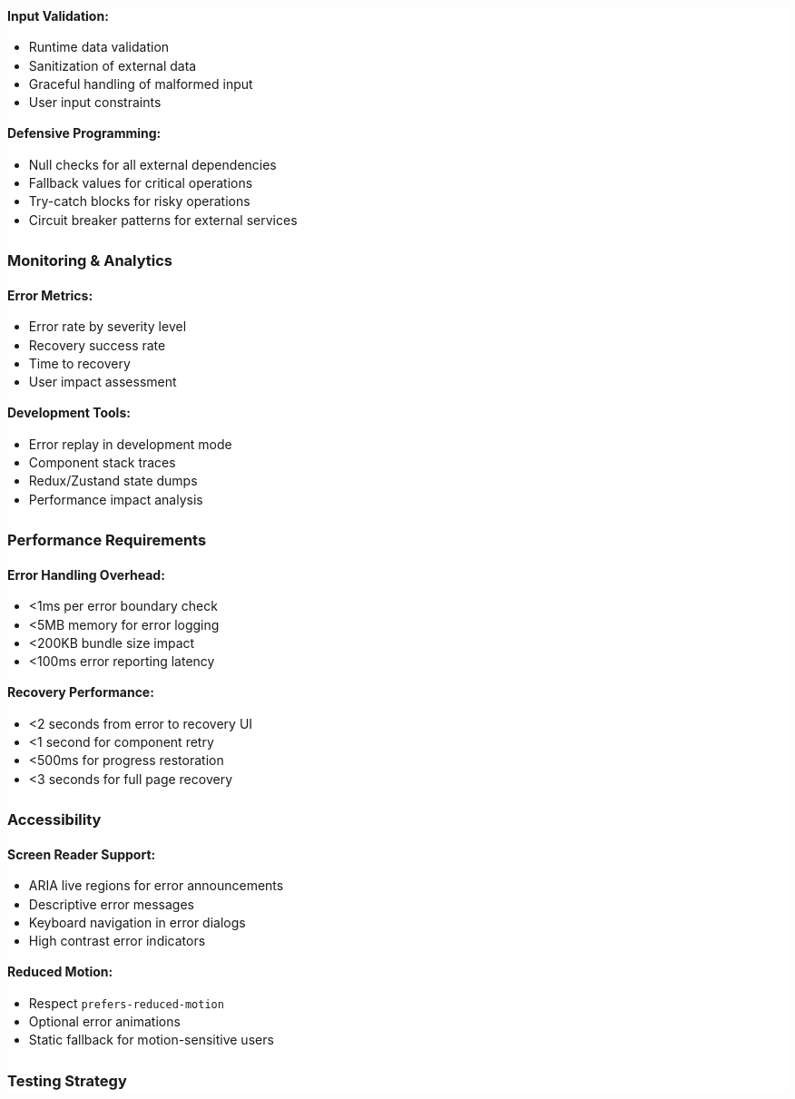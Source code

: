 **Input Validation:**
- Runtime data validation
- Sanitization of external data
- Graceful handling of malformed input
- User input constraints

**Defensive Programming:**
- Null checks for all external dependencies
- Fallback values for critical operations
- Try-catch blocks for risky operations
- Circuit breaker patterns for external services

### Monitoring & Analytics

**Error Metrics:**
- Error rate by severity level
- Recovery success rate
- Time to recovery
- User impact assessment

**Development Tools:**
- Error replay in development mode
- Component stack traces
- Redux/Zustand state dumps
- Performance impact analysis

### Performance Requirements

**Error Handling Overhead:**
- <1ms per error boundary check
- <5MB memory for error logging
- <200KB bundle size impact
- <100ms error reporting latency

**Recovery Performance:**
- <2 seconds from error to recovery UI
- <1 second for component retry
- <500ms for progress restoration
- <3 seconds for full page recovery

### Accessibility

**Screen Reader Support:**
- ARIA live regions for error announcements
- Descriptive error messages
- Keyboard navigation in error dialogs
- High contrast error indicators

**Reduced Motion:**
- Respect `prefers-reduced-motion`
- Optional error animations
- Static fallback for motion-sensitive users

### Testing Strategy
